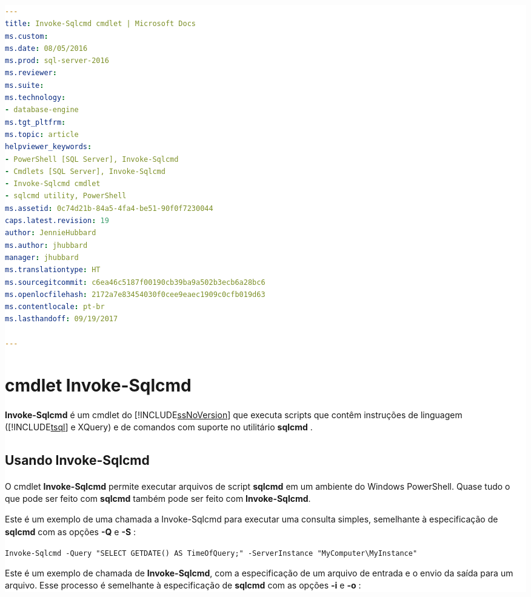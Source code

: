 ```yaml
---
title: Invoke-Sqlcmd cmdlet | Microsoft Docs
ms.custom: 
ms.date: 08/05/2016
ms.prod: sql-server-2016
ms.reviewer: 
ms.suite: 
ms.technology:
- database-engine
ms.tgt_pltfrm: 
ms.topic: article
helpviewer_keywords:
- PowerShell [SQL Server], Invoke-Sqlcmd
- Cmdlets [SQL Server], Invoke-Sqlcmd
- Invoke-Sqlcmd cmdlet
- sqlcmd utility, PowerShell
ms.assetid: 0c74d21b-84a5-4fa4-be51-90f0f7230044
caps.latest.revision: 19
author: JennieHubbard
ms.author: jhubbard
manager: jhubbard
ms.translationtype: HT
ms.sourcegitcommit: c6ea46c5187f00190cb39ba9a502b3ecb6a28bc6
ms.openlocfilehash: 2172a7e83454030f0cee9eaec1909c0cfb019d63
ms.contentlocale: pt-br
ms.lasthandoff: 09/19/2017

---
```

# <a name="invoke-sqlcmd-cmdlet"></a>cmdlet Invoke-Sqlcmd
  **Invoke-Sqlcmd** é um cmdlet do [!INCLUDE[ssNoVersion](../includes/ssnoversion-md.md)] que executa scripts que contêm instruções de linguagem ([!INCLUDE[tsql](../includes/tsql-md.md)] e XQuery) e de comandos com suporte no utilitário **sqlcmd** .  
  
## <a name="using-invoke-sqlcmd"></a>Usando Invoke-Sqlcmd  
 O cmdlet **Invoke-Sqlcmd** permite executar arquivos de script **sqlcmd** em um ambiente do Windows PowerShell. Quase tudo o que pode ser feito com **sqlcmd** também pode ser feito com **Invoke-Sqlcmd**.  
  
 Este é um exemplo de uma chamada a Invoke-Sqlcmd para executar uma consulta simples, semelhante à especificação de **sqlcmd** com as opções **-Q** e **-S** :  
  
```  
Invoke-Sqlcmd -Query "SELECT GETDATE() AS TimeOfQuery;" -ServerInstance "MyComputer\MyInstance"  
```  
  
 Este é um exemplo de chamada de **Invoke-Sqlcmd**, com a especificação de um arquivo de entrada e o envio da saída para um arquivo. Esse processo é semelhante à especificação de **sqlcmd** com as opções **-i** e **-o** :  
  